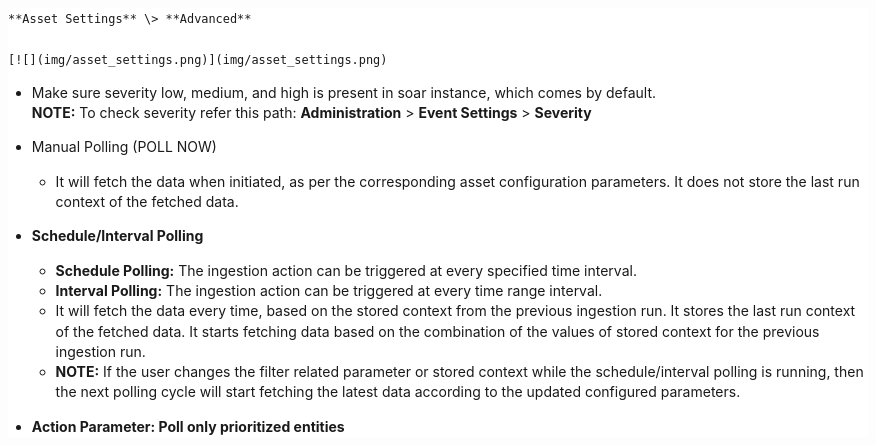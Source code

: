       
    **Asset Settings** \> **Advanced**  
      
    [![](img/asset_settings.png)](img/asset_settings.png)  
      
      
  - Make sure severity low, medium, and high is present in soar instance, which comes by default.  
    **NOTE:** To check severity refer this path: **Administration** \> **Event Settings** \>
    **Severity**

  

- Manual Polling (POLL NOW)

    

  - It will fetch the data when initiated, as per the corresponding asset configuration parameters.
    It does not store the last run context of the fetched data.

- **Schedule/Interval Polling**

    

  - **Schedule Polling:** The ingestion action can be triggered at every specified time interval.
  - **Interval Polling:** The ingestion action can be triggered at every time range interval.
  - It will fetch the data every time, based on the stored context from the previous ingestion run.
    It stores the last run context of the fetched data. It starts fetching data based on the
    combination of the values of stored context for the previous ingestion run.
  - **NOTE:** If the user changes the filter related parameter or stored context while the
    schedule/interval polling is running, then the next polling cycle will start fetching the latest
    data according to the updated configured parameters.



- **Action Parameter: Poll only prioritized entities**

    